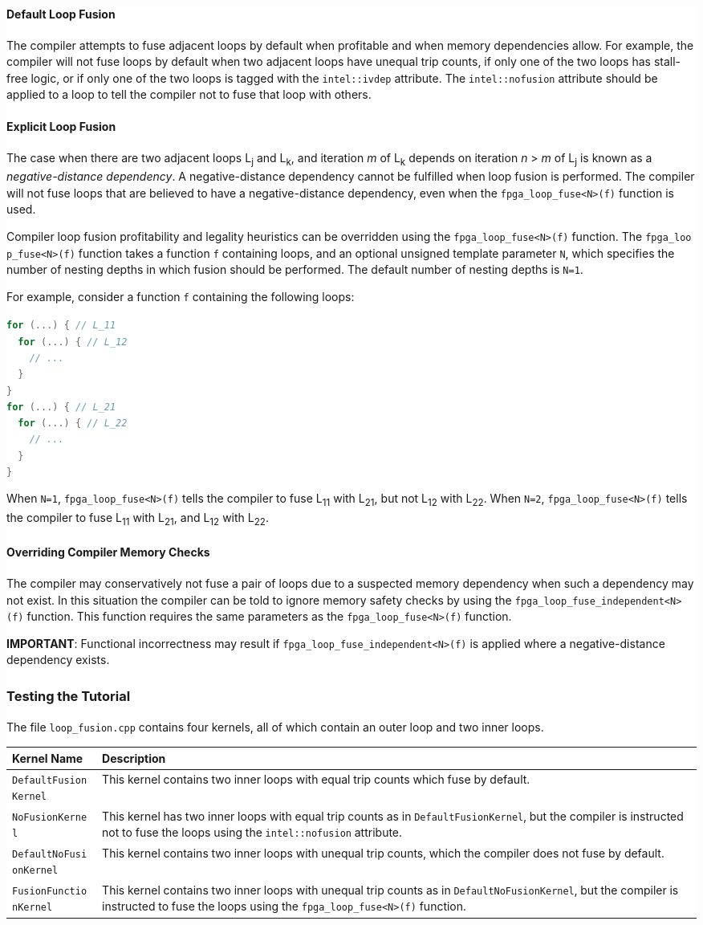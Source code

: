 #### Default Loop Fusion

The compiler attempts to fuse adjacent loops by default when profitable and when memory dependencies allow. For example, the compiler will not fuse loops by default when two adjacent loops have unequal trip counts, if only one of the two loops has stall-free logic, or if only one of the two loops is tagged with the `intel::ivdep` attribute. The `intel::nofusion` attribute should be applied to a loop to tell the compiler not to fuse that loop with others.

#### Explicit Loop Fusion

The case when there are two adjacent loops L<sub>j</sub> and L<sub>k</sub>, and iteration *m* of L<sub>k</sub> depends on iteration *n* > *m* of L<sub>j</sub> is known as a *negative-distance dependency*.  A negative-distance dependency cannot be fulfilled when loop fusion is performed. The compiler will not fuse loops that are believed to have a negative-distance dependency, even when the `fpga_loop_fuse<N>(f)` function is used.

Compiler loop fusion profitability and legality heuristics can be overridden using the `fpga_loop_fuse<N>(f)` function. The `fpga_loop_fuse<N>(f)` function takes a function `f` containing loops, and an optional unsigned template parameter `N`, which specifies the number of nesting depths in which fusion should be performed. The default number of nesting depths is `N=1`.

For example, consider a function `f` containing the following loops:
```c++
for (...) { // L_11
  for (...) { // L_12
    // ...
  }
}
for (...) { // L_21
  for (...) { // L_22
    // ...
  }
}
```
When `N=1`, `fpga_loop_fuse<N>(f)` tells the compiler to fuse L<sub>11</sub> with L<sub>21</sub>, but not L<sub>12</sub> with L<sub>22</sub>. When `N=2`, `fpga_loop_fuse<N>(f)` tells the compiler to fuse L<sub>11</sub> with L<sub>21</sub>, and L<sub>12</sub> with L<sub>22</sub>.

#### Overriding Compiler Memory Checks

The compiler may conservatively not fuse a pair of loops due to a suspected memory dependency when such a dependency may not exist. In this situation the compiler can be told to ignore memory safety checks by using the `fpga_loop_fuse_independent<N>(f)` function. This function requires the same parameters as the `fpga_loop_fuse<N>(f)` function.

**IMPORTANT**: Functional incorrectness may result if `fpga_loop_fuse_independent<N>(f)` is applied where a negative-distance dependency exists.

### Testing the Tutorial
The file `loop_fusion.cpp` contains four kernels, all of which contain an outer loop and two inner loops.

|Kernel Name|Description
|:---      |:---
|`DefaultFusionKernel`| This kernel contains two inner loops with equal trip counts which fuse by default. |
|`NoFusionKernel`| This kernel has two inner loops with equal trip counts as in `DefaultFusionKernel`, but the compiler is instructed not to fuse the loops using the `intel::nofusion` attribute.  |
|`DefaultNoFusionKernel`| This kernel contains two inner loops with unequal trip counts, which the compiler does not fuse by default.   |
|`FusionFunctionKernel`| This kernel contains two inner loops with unequal trip counts as in `DefaultNoFusionKernel`, but the compiler is instructed to fuse the loops using the `fpga_loop_fuse<N>(f)` function. |

